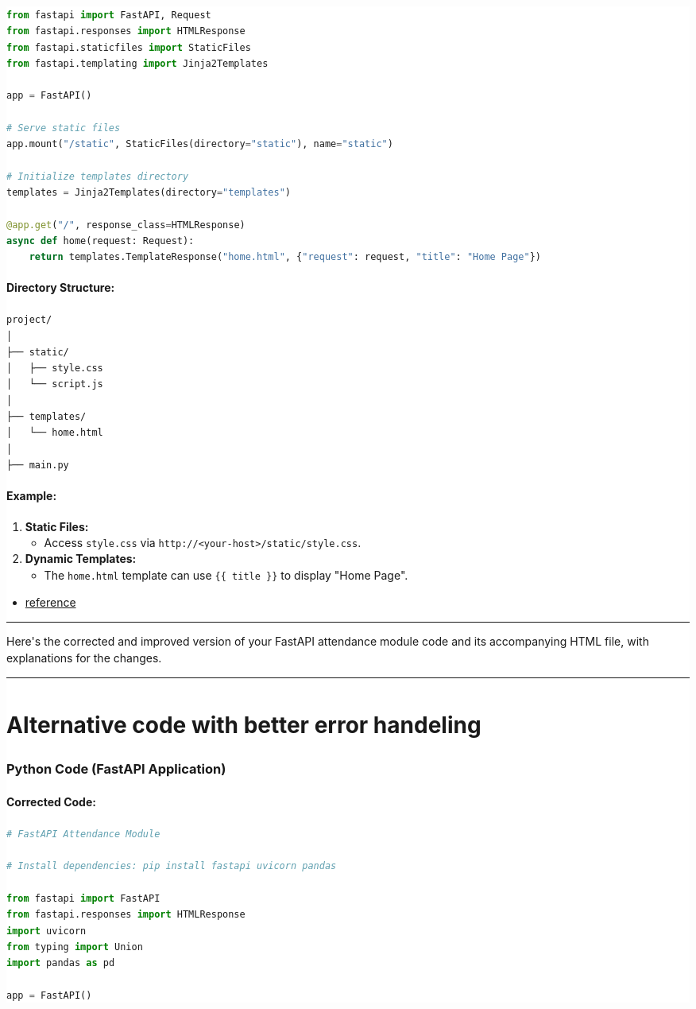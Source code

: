 ```python
from fastapi import FastAPI, Request
from fastapi.responses import HTMLResponse
from fastapi.staticfiles import StaticFiles
from fastapi.templating import Jinja2Templates

app = FastAPI()

# Serve static files
app.mount("/static", StaticFiles(directory="static"), name="static")

# Initialize templates directory
templates = Jinja2Templates(directory="templates")

@app.get("/", response_class=HTMLResponse)
async def home(request: Request):
    return templates.TemplateResponse("home.html", {"request": request, "title": "Home Page"})
```

#### Directory Structure:
```
project/
│
├── static/
│   ├── style.css
│   └── script.js
│
├── templates/
│   └── home.html
│
├── main.py
```

#### Example:
1. **Static Files:**
   - Access `style.css` via `http://<your-host>/static/style.css`.
2. **Dynamic Templates:**
   - The `home.html` template can use `{{ title }}` to display "Home Page".


- [reference](https://fastapi.tiangolo.com/#create-it)

---
Here's the corrected and improved version of your FastAPI attendance module code and its accompanying HTML file, with explanations for the changes.

---
# Alternative code with better error handeling

### **Python Code (FastAPI Application)**

#### Corrected Code:
```python
# FastAPI Attendance Module

# Install dependencies: pip install fastapi uvicorn pandas

from fastapi import FastAPI
from fastapi.responses import HTMLResponse
import uvicorn
from typing import Union
import pandas as pd

app = FastAPI()
```